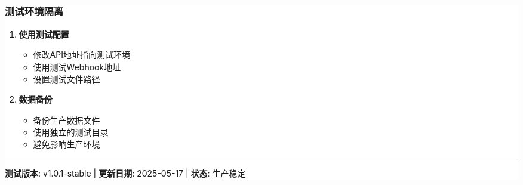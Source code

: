 ### 测试环境隔离
1. **使用测试配置**
   - 修改API地址指向测试环境
   - 使用测试Webhook地址
   - 设置测试文件路径

2. **数据备份**
   - 备份生产数据文件
   - 使用独立的测试目录
   - 避免影响生产环境

---

**测试版本**: v1.0.1-stable | **更新日期**: 2025-05-17 | **状态**: 生产稳定
